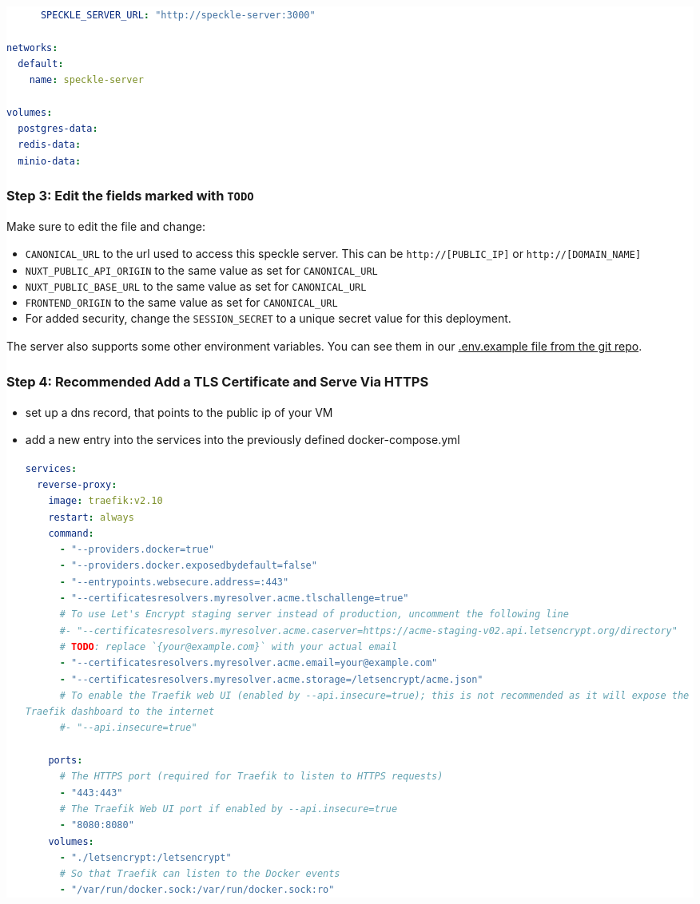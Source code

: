 ```yaml
      SPECKLE_SERVER_URL: "http://speckle-server:3000"

networks:
  default:
    name: speckle-server

volumes:
  postgres-data:
  redis-data:
  minio-data:
```

### Step 3: Edit the fields marked with `TODO`

Make sure to edit the file and change:

- `CANONICAL_URL` to the url used to access this speckle server. This can be `http://[PUBLIC_IP]` or `http://[DOMAIN_NAME]`
- `NUXT_PUBLIC_API_ORIGIN` to the same value as set for `CANONICAL_URL`
- `NUXT_PUBLIC_BASE_URL` to the same value as set for `CANONICAL_URL`
- `FRONTEND_ORIGIN` to the same value as set for `CANONICAL_URL`
- For added security, change the `SESSION_SECRET` to a unique secret value for this deployment.

The server also supports some other environment variables. You can see them in our [.env.example file from the git repo](https://github.com/specklesystems/speckle-server/blob/main/packages/server/.env.example).

### Step 4: **Recommended** Add a TLS Certificate and Serve Via HTTPS

- set up a dns record, that points to the public ip of your VM
- add a new entry into the services into the previously defined docker-compose.yml

  ```yaml
  services:
    reverse-proxy:
      image: traefik:v2.10
      restart: always
      command:
        - "--providers.docker=true"
        - "--providers.docker.exposedbydefault=false"
        - "--entrypoints.websecure.address=:443"
        - "--certificatesresolvers.myresolver.acme.tlschallenge=true"
        # To use Let's Encrypt staging server instead of production, uncomment the following line
        #- "--certificatesresolvers.myresolver.acme.caserver=https://acme-staging-v02.api.letsencrypt.org/directory"
        # TODO: replace `{your@example.com}` with your actual email
        - "--certificatesresolvers.myresolver.acme.email=your@example.com"
        - "--certificatesresolvers.myresolver.acme.storage=/letsencrypt/acme.json"
        # To enable the Traefik web UI (enabled by --api.insecure=true); this is not recommended as it will expose the Traefik dashboard to the internet
        #- "--api.insecure=true"

      ports:
        # The HTTPS port (required for Traefik to listen to HTTPS requests)
        - "443:443"
        # The Traefik Web UI port if enabled by --api.insecure=true
        - "8080:8080"
      volumes:
        - "./letsencrypt:/letsencrypt"
        # So that Traefik can listen to the Docker events
        - "/var/run/docker.sock:/var/run/docker.sock:ro"
  ```

